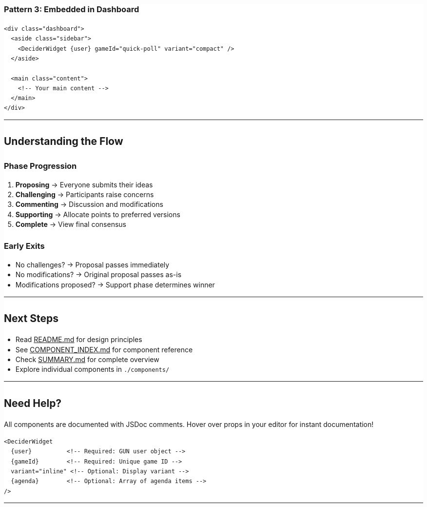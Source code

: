 ### Pattern 3: Embedded in Dashboard
```svelte
<div class="dashboard">
  <aside class="sidebar">
    <DeciderWidget {user} gameId="quick-poll" variant="compact" />
  </aside>
  
  <main class="content">
    <!-- Your main content -->
  </main>
</div>
```

---

## Understanding the Flow

### Phase Progression

1. **Proposing** → Everyone submits their ideas
2. **Challenging** → Participants raise concerns
3. **Commenting** → Discussion and modifications
4. **Supporting** → Allocate points to preferred versions
5. **Complete** → View final consensus

### Early Exits

- No challenges? → Proposal passes immediately
- No modifications? → Original proposal passes as-is
- Modifications proposed? → Support phase determines winner

---

## Next Steps

- Read [README.md](./README.md) for design principles
- See [COMPONENT_INDEX.md](./COMPONENT_INDEX.md) for component reference
- Check [SUMMARY.md](./SUMMARY.md) for complete overview
- Explore individual components in `./components/`

---

## Need Help?

All components are documented with JSDoc comments. Hover over props in your editor for instant documentation!

```svelte
<DeciderWidget
  {user}          <!-- Required: GUN user object -->
  {gameId}        <!-- Required: Unique game ID -->
  variant="inline" <!-- Optional: Display variant -->
  {agenda}        <!-- Optional: Array of agenda items -->
/>
```

---